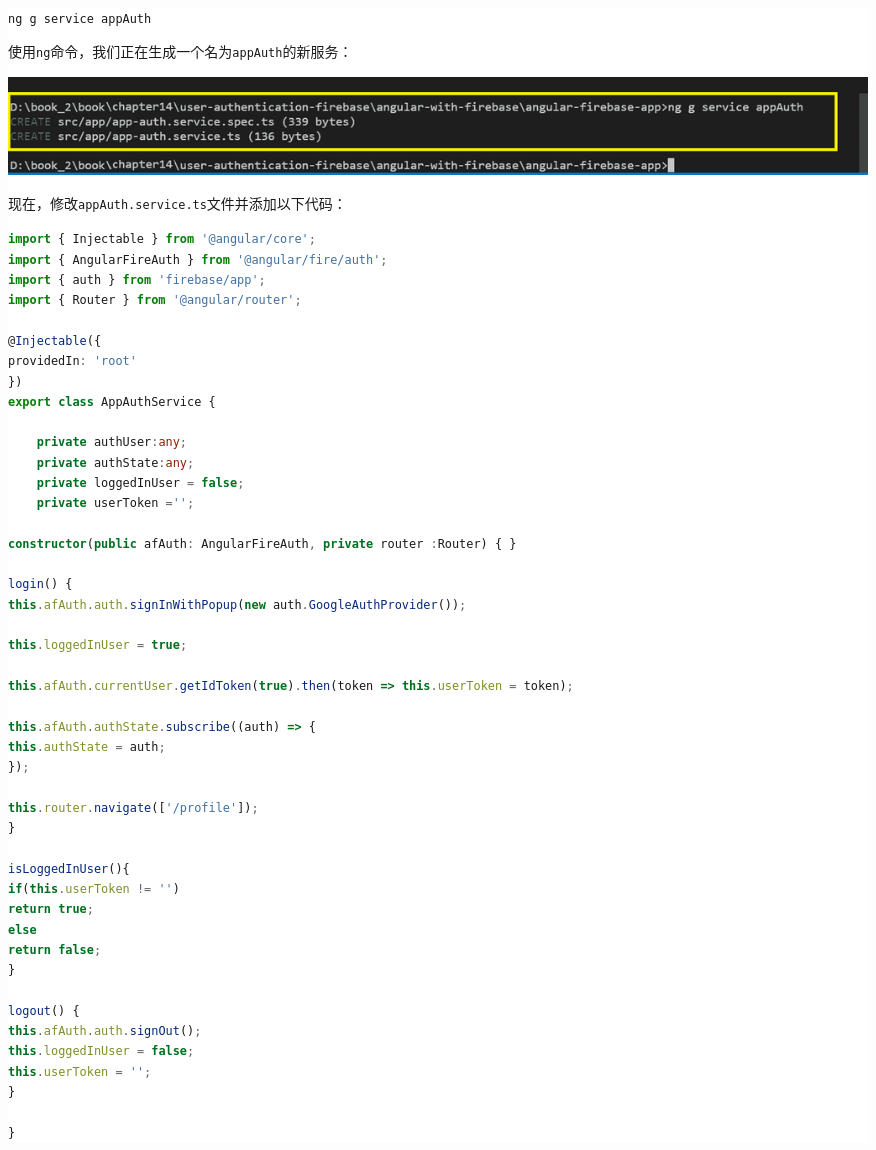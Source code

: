 ```ts
ng g service appAuth
```

使用`ng`命令，我们正在生成一个名为`appAuth`的新服务：

![](img/7e87e822-d886-4deb-9fff-9119466bb08e.png)

现在，修改`appAuth.service.ts`文件并添加以下代码：

```ts
import { Injectable } from '@angular/core';
import { AngularFireAuth } from '@angular/fire/auth';
import { auth } from 'firebase/app';
import { Router } from '@angular/router';

@Injectable({
providedIn: 'root'
})
export class AppAuthService {

    private authUser:any;
    private authState:any;
    private loggedInUser = false;
    private userToken ='';

constructor(public afAuth: AngularFireAuth, private router :Router) { }

login() {
this.afAuth.auth.signInWithPopup(new auth.GoogleAuthProvider());

this.loggedInUser = true;

this.afAuth.currentUser.getIdToken(true).then(token => this.userToken = token);

this.afAuth.authState.subscribe((auth) => {
this.authState = auth;
});

this.router.navigate(['/profile']);
}

isLoggedInUser(){
if(this.userToken != '')
return true;
else 
return false;
}

logout() {
this.afAuth.auth.signOut();
this.loggedInUser = false;
this.userToken = '';
}

}
```
